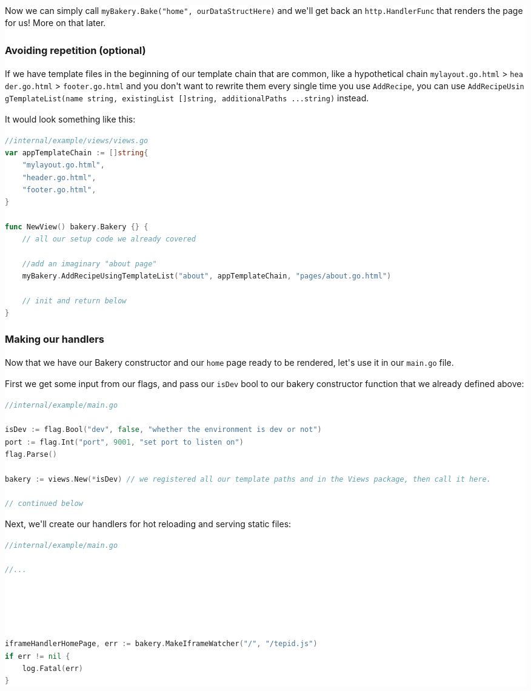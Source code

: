 Now we can simply call `myBakery.Bake("home", ourDataStructHere)` and we'll get back an `http.HandlerFunc` that renders the page for us! More on that later.

### Avoiding repetition (optional)

If we have template files in the beginning of our template chain that are common, like a hypothetical chain `mylayout.go.html` > `header.go.html` > `footer.go.html` and you don't want to rewrite them every single time you use `AddRecipe`, you can use `AddRecipeUsingTemplateList(name string, existingList []string, additionalPaths ...string)` instead.

It would look something like this:

```go
//internal/example/views/views.go
var appTemplateChain := []string{
    "mylayout.go.html",
    "header.go.html",
    "footer.go.html",
}

func NewView() bakery.Bakery {} {
    // all our setup code we already covered

    //add an imaginary "about page"
    myBakery.AddRecipeUsingTemplateList("about", appTemplateChain, "pages/about.go.html")

    // init and return below
}
```
### Making our handlers

Now that we have our Bakery constructor and our `home` page ready to be rendered, let's use it in our `main.go` file.

First we get some input from our flags, and pass our `isDev` bool to our bakery constructor function that we already defined above:

```go
//internal/example/main.go

isDev := flag.Bool("dev", false, "whether the environment is dev or not")
port := flag.Int("port", 9001, "set port to listen on")
flag.Parse()

bakery := views.New(*isDev) // we registered all our template paths and in the Views package, then call it here. 

// continued below
```

Next, we'll create our handlers for hot reloading and serving static files:

```go
//internal/example/main.go

//...





iframeHandlerHomePage, err := bakery.MakeIframeWatcher("/", "/tepid.js")
if err != nil {
	log.Fatal(err)
}

```